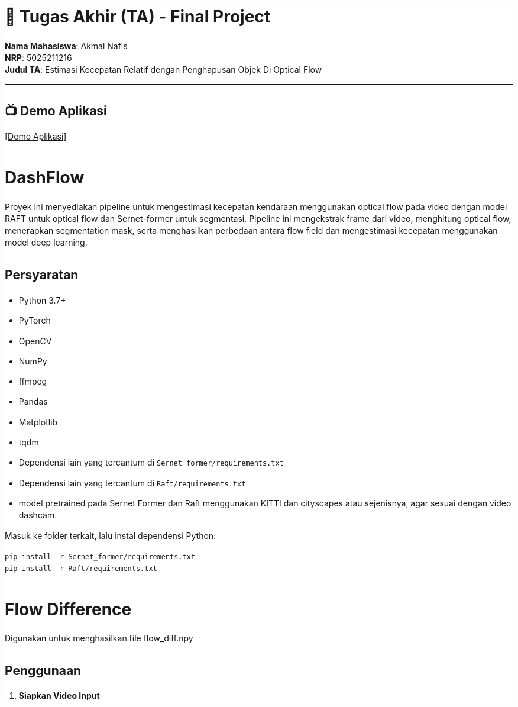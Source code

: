 
# 🏁 Tugas Akhir (TA) - Final Project

**Nama Mahasiswa**: Akmal Nafis  
**NRP**: 5025211216  
**Judul TA**: Estimasi Kecepatan Relatif dengan Penghapusan Objek Di Optical Flow  

---

## 📺 Demo Aplikasi  

  [[Demo Aplikasi](https://www.youtube.com/watch?v=yELBGahguIw&feature=youtu.be)]



# DashFlow
Proyek ini menyediakan pipeline untuk mengestimasi kecepatan kendaraan menggunakan optical flow pada video dengan model RAFT untuk optical flow dan Sernet-former untuk segmentasi. Pipeline ini mengekstrak frame dari video, menghitung optical flow, menerapkan segmentation mask, serta menghasilkan perbedaan antara flow field dan mengestimasi kecepatan menggunakan model deep learning.


## Persyaratan

- Python 3.7+
- PyTorch
- OpenCV
- NumPy
- ffmpeg 
- Pandas
- Matplotlib
- tqdm
- Dependensi lain yang tercantum di `Sernet_former/requirements.txt`
- Dependensi lain yang tercantum di `Raft/requirements.txt`

- model pretrained pada Sernet Former dan Raft menggunakan KITTI dan cityscapes atau sejenisnya, agar sesuai dengan video dashcam. 

Masuk ke folder terkait, lalu instal dependensi Python:
```
pip install -r Sernet_former/requirements.txt
pip install -r Raft/requirements.txt
```

# Flow Difference
Digunakan untuk menghasilkan file flow_diff.npy

## Penggunaan

1. **Siapkan Video Input**
